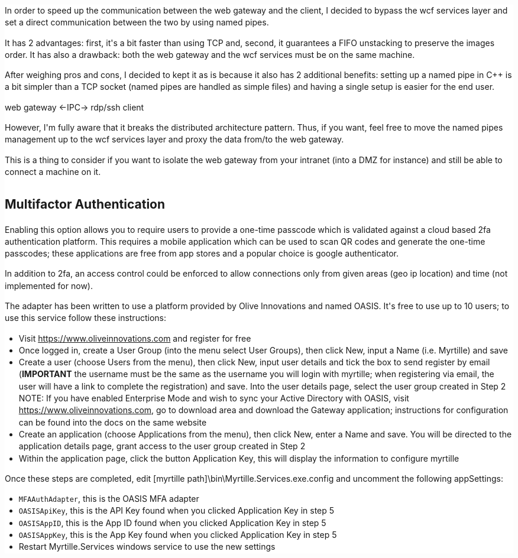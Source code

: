 In order to speed up the communication between the web gateway and the client, I decided to bypass the wcf services layer and set a direct communication between the two by using named pipes.

It has 2 advantages: first, it's a bit faster than using TCP and, second, it guarantees a FIFO unstacking to preserve the images order.	It has also a drawback: both the web gateway and the wcf services must be on the same machine.

After weighing pros and cons, I decided to kept it as is because it also has 2 additional benefits: setting up a named pipe in C++ is a bit simpler than a TCP socket (named pipes are handled as simple files) and having a single setup is easier for the end user.
		
web gateway <-IPC-> rdp/ssh client
	
However, I'm fully aware that it breaks the distributed architecture pattern. Thus, if you want, feel free to move the named pipes management up to the wcf services layer and proxy the data from/to the web gateway.

This is a thing to consider if you want to isolate the web gateway from your intranet (into a DMZ for instance) and still be able to connect a machine on it.

## Multifactor Authentication
Enabling this option allows you to require users to provide a one-time passcode which is validated against a cloud based 2fa authentication platform. This requires a mobile application which can be used to scan QR codes and generate the one-time passcodes; these applications are free from app stores and a popular choice is google authenticator.

In addition to 2fa, an access control could be enforced to allow connections only from given areas (geo ip location) and time (not implemented for now).

The adapter has been written to use a platform provided by Olive Innovations and named OASIS. It's free to use up to 10 users; to use this service follow these instructions:

- Visit https://www.oliveinnovations.com and register for free
- Once logged in, create a User Group (into the menu select User Groups), then click New, input a Name (i.e. Myrtille) and save
- Create a user (choose Users from the menu), then click New, input user details and tick the box to send register by email (**IMPORTANT** the username must be the same as the username you will login with myrtille; when registering via email, the user will have a link to complete the registration) and save. Into the user details page, select the user group created in Step 2
NOTE: If you have enabled Enterprise Mode and wish to sync your Active Directory with OASIS, visit https://www.oliveinnovations.com, go to download area and download the Gateway application; instructions for configuration can be found into the docs on the same website
- Create an application (choose Applications from the menu), then click New, enter a Name and save. You will be directed to the application details page, grant access to the user group created in Step 2
- Within the application page, click the button Application Key, this will display the information to configure myrtille

Once these steps are completed, edit [myrtille path]\bin\Myrtille.Services.exe.config and uncomment the following appSettings:
- `MFAAuthAdapter`, this is the OASIS MFA adapter
- `OASISApiKey`, this is the API Key found when you clicked Application Key in step 5
- `OASISAppID`, this is the App ID found when you clicked Application Key in step 5
- `OASISAppKey`, this is the App Key found when you clicked Application Key in step 5
- Restart Myrtille.Services windows service to use the new settings
